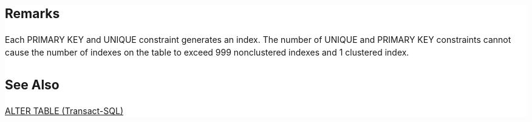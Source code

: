 ## Remarks  
 Each PRIMARY KEY and UNIQUE constraint generates an index. The number of UNIQUE and PRIMARY KEY constraints cannot cause the number of indexes on the table to exceed 999 nonclustered indexes and 1 clustered index.  
  
## See Also  
 [ALTER TABLE &#40;Transact-SQL&#41;](../../t-sql/statements/alter-table-transact-sql.md)  
  
  